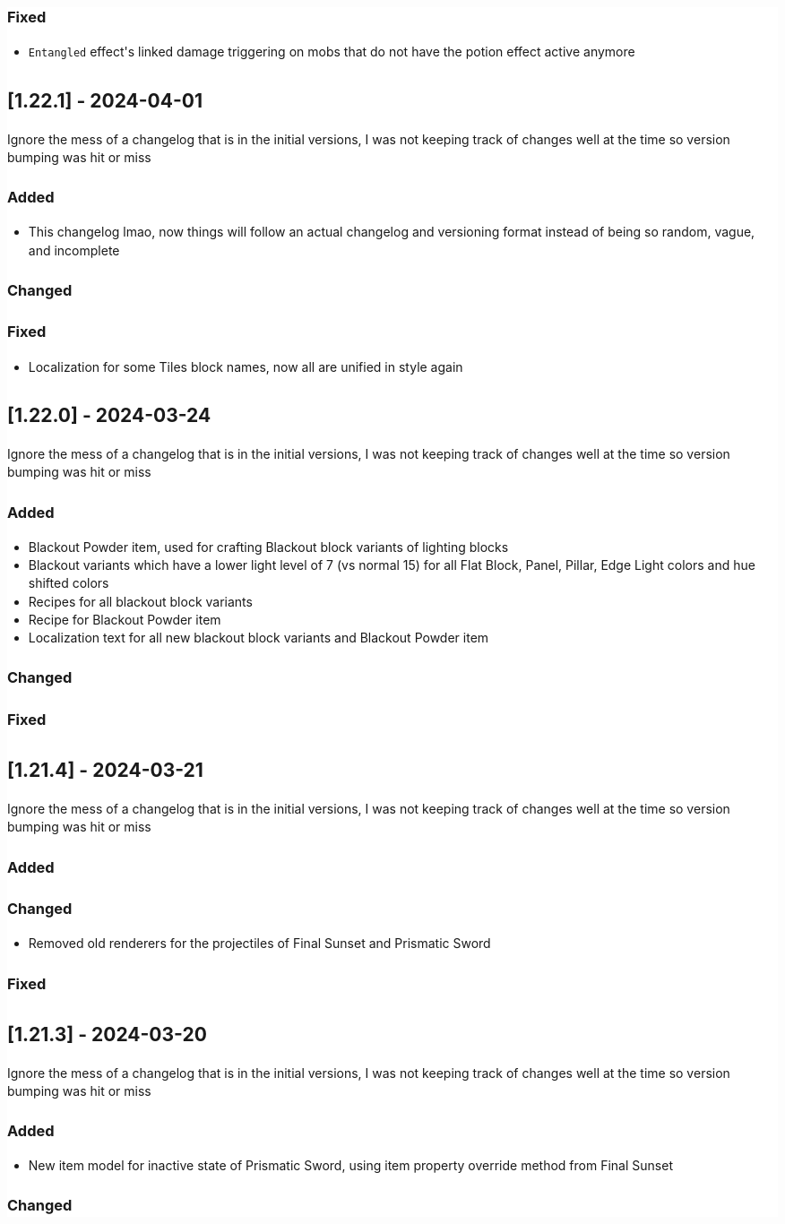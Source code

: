### Fixed
- `Entangled` effect's linked damage triggering on mobs that do not have the potion effect active anymore

## [1.22.1] - 2024-04-01
Ignore the mess of a changelog that is in the initial versions, I was not keeping track of changes well at the time so version bumping was hit or miss
### Added
- This changelog lmao, now things will follow an actual changelog and versioning format instead of being so random, vague, and incomplete
### Changed

### Fixed
- Localization for some Tiles block names, now all are unified in style again

## [1.22.0] - 2024-03-24
Ignore the mess of a changelog that is in the initial versions, I was not keeping track of changes well at the time so version bumping was hit or miss
### Added
- Blackout Powder item, used for crafting Blackout block variants of lighting blocks
- Blackout variants which have a lower light level of 7 (vs normal 15) for all Flat Block, Panel, Pillar, Edge Light colors and hue shifted colors
- Recipes for all blackout block variants
- Recipe for Blackout Powder item
- Localization text for all new blackout block variants and Blackout Powder item
### Changed

### Fixed

## [1.21.4] - 2024-03-21
Ignore the mess of a changelog that is in the initial versions, I was not keeping track of changes well at the time so version bumping was hit or miss
### Added

### Changed
- Removed old renderers for the projectiles of Final Sunset and Prismatic Sword
### Fixed

## [1.21.3] - 2024-03-20
Ignore the mess of a changelog that is in the initial versions, I was not keeping track of changes well at the time so version bumping was hit or miss
### Added
- New item model for inactive state of Prismatic Sword, using item property override method from Final Sunset
### Changed

